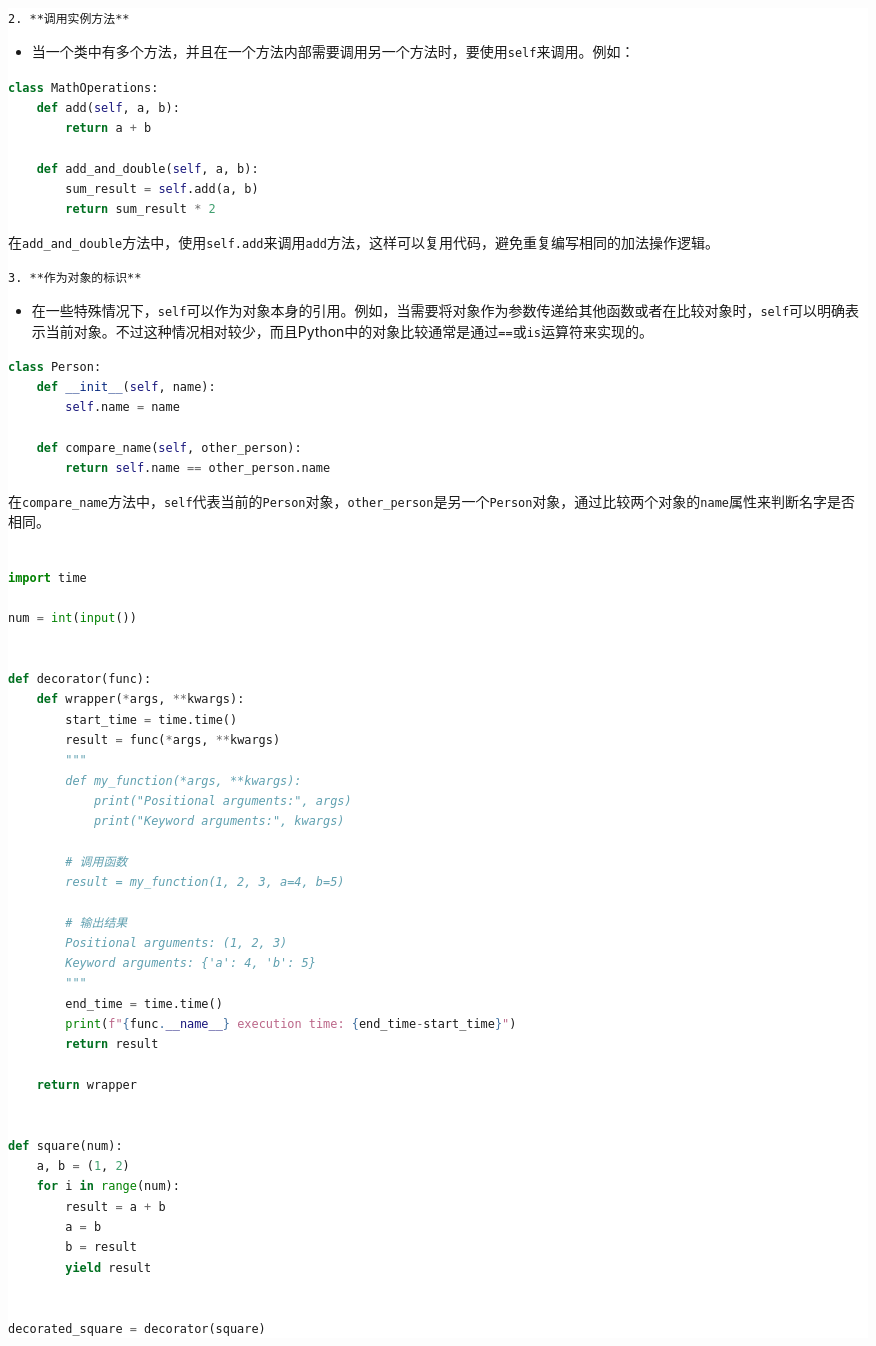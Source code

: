     2. **调用实例方法**
   - 当一个类中有多个方法，并且在一个方法内部需要调用另一个方法时，要使用`self`来调用。例如：
   ```python
   class MathOperations:
       def add(self, a, b):
           return a + b

       def add_and_double(self, a, b):
           sum_result = self.add(a, b)
           return sum_result * 2
   ```
   在`add_and_double`方法中，使用`self.add`来调用`add`方法，这样可以复用代码，避免重复编写相同的加法操作逻辑。

    3. **作为对象的标识**
   - 在一些特殊情况下，`self`可以作为对象本身的引用。例如，当需要将对象作为参数传递给其他函数或者在比较对象时，`self`可以明确表示当前对象。不过这种情况相对较少，而且Python中的对象比较通常是通过`==`或`is`运算符来实现的。
   ```python
   class Person:
       def __init__(self, name):
           self.name = name

       def compare_name(self, other_person):
           return self.name == other_person.name
   ```
   在`compare_name`方法中，`self`代表当前的`Person`对象，`other_person`是另一个`Person`对象，通过比较两个对象的`name`属性来判断名字是否相同。
```python

import time

num = int(input())


def decorator(func):
    def wrapper(*args, **kwargs):
        start_time = time.time()
        result = func(*args, **kwargs)
        """
        def my_function(*args, **kwargs):
            print("Positional arguments:", args)
            print("Keyword arguments:", kwargs)

        # 调用函数
        result = my_function(1, 2, 3, a=4, b=5)
        
        # 输出结果
        Positional arguments: (1, 2, 3)
        Keyword arguments: {'a': 4, 'b': 5}
        """
        end_time = time.time()
        print(f"{func.__name__} execution time: {end_time-start_time}")
        return result

    return wrapper


def square(num):
    a, b = (1, 2)
    for i in range(num):
        result = a + b
        a = b
        b = result
        yield result


decorated_square = decorator(square)
```